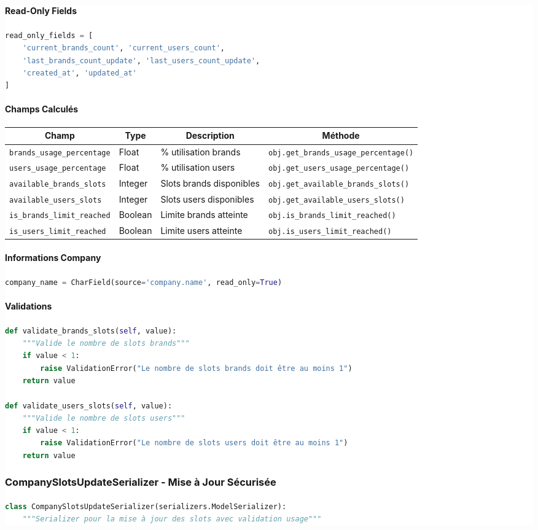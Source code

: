 #### **Read-Only Fields**

```python
read_only_fields = [
    'current_brands_count', 'current_users_count',
    'last_brands_count_update', 'last_users_count_update',
    'created_at', 'updated_at'
]
```

#### **Champs Calculés**

| Champ | Type | Description | Méthode |
|-------|------|-------------|---------|
| `brands_usage_percentage` | Float | % utilisation brands | `obj.get_brands_usage_percentage()` |
| `users_usage_percentage` | Float | % utilisation users | `obj.get_users_usage_percentage()` |
| `available_brands_slots` | Integer | Slots brands disponibles | `obj.get_available_brands_slots()` |
| `available_users_slots` | Integer | Slots users disponibles | `obj.get_available_users_slots()` |
| `is_brands_limit_reached` | Boolean | Limite brands atteinte | `obj.is_brands_limit_reached()` |
| `is_users_limit_reached` | Boolean | Limite users atteinte | `obj.is_users_limit_reached()` |

#### **Informations Company**

```python
company_name = CharField(source='company.name', read_only=True)
```

#### **Validations**

```python
def validate_brands_slots(self, value):
    """Valide le nombre de slots brands"""
    if value < 1:
        raise ValidationError("Le nombre de slots brands doit être au moins 1")
    return value

def validate_users_slots(self, value):
    """Valide le nombre de slots users"""
    if value < 1:
        raise ValidationError("Le nombre de slots users doit être au moins 1")
    return value
```

### **CompanySlotsUpdateSerializer** - Mise à Jour Sécurisée

```python
class CompanySlotsUpdateSerializer(serializers.ModelSerializer):
    """Serializer pour la mise à jour des slots avec validation usage"""
```

